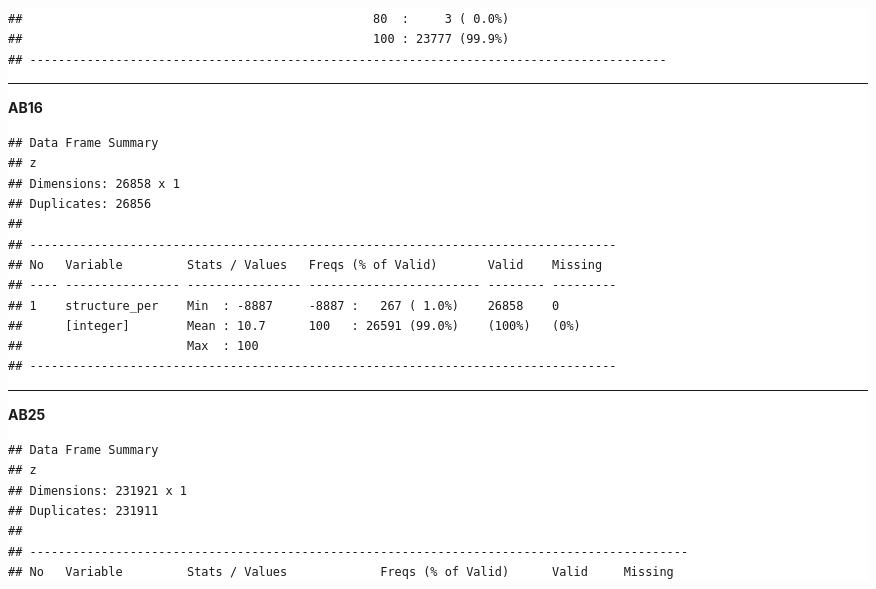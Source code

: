     ##                                                 80  :     3 ( 0.0%)                      
    ##                                                 100 : 23777 (99.9%)                      
    ## -----------------------------------------------------------------------------------------

------------------------------------------------------------------------

**AB16**

    ## Data Frame Summary  
    ## z  
    ## Dimensions: 26858 x 1  
    ## Duplicates: 26856  
    ## 
    ## ----------------------------------------------------------------------------------
    ## No   Variable         Stats / Values   Freqs (% of Valid)       Valid    Missing  
    ## ---- ---------------- ---------------- ------------------------ -------- ---------
    ## 1    structure_per    Min  : -8887     -8887 :   267 ( 1.0%)    26858    0        
    ##      [integer]        Mean : 10.7      100   : 26591 (99.0%)    (100%)   (0%)     
    ##                       Max  : 100                                                  
    ## ----------------------------------------------------------------------------------

------------------------------------------------------------------------

**AB25**

    ## Data Frame Summary  
    ## z  
    ## Dimensions: 231921 x 1  
    ## Duplicates: 231911  
    ## 
    ## --------------------------------------------------------------------------------------------
    ## No   Variable         Stats / Values             Freqs (% of Valid)      Valid     Missing  